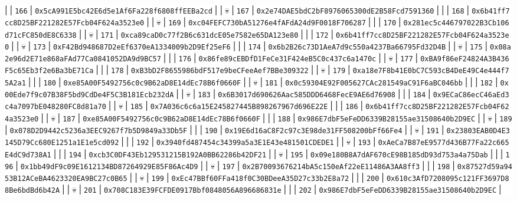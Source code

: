 |  | `166` | `0x5cA991E5bc42E6d5e1Af6Fa228f6808ffEEBa2cd` |
| 💀 | `167` | `0x2e74DAE5bdC2bF8976065300dE2B58Fcd7591360` |
|  | `168` | `0x6b41ff7cc8D25BF221282E57Fcb04F624a3523e0` |
| 💀 | `169` | `0xc04FEFC730bA51276e4fAFdA24d9F0018F706287` |
|  | `170` | `0x281ec5c446797022B3Cb106d71cFC850dE8C6338` |
| 💀 | `171` | `0xca89caD0c77f2B6c631dcE05e7582e65DA123e80` |
|  | `172` | `0x6b41ff7cc8D25BF221282E57Fcb04F624a3523e0` |
| 💀 | `173` | `0xF42Bd948687D2eEf6370eA1334009b2D9Ef25eF6` |
|  | `174` | `0x6b2B26c73D1AeA7d9c550a4237Ba66795Fd32D4B` |
| 💀 | `175` | `0x08a2e96d2E71e868aFAd77Ca0841052DA9d9BC57` |
|  | `176` | `0x86fe89cEBDfD1FeCe31F424eB5C0c437c6a1470c` |
| 💀 | `177` | `0xBA9f86eF24824A3B436F5c65Eb3f2e6Ba3bE71Ca` |
|  | `178` | `0xB3bD2F8655986bdF517e9beCFeeAef7BBe309322` |
| 💀 | `179` | `0xa18e7F8b41E0bC7C593cB4DeE49C4e444f75A2a1` |
|  | `180` | `0xe85A00F5492756c0c9B62aD8E14dEc78B6f0660F` |
| 💀 | `181` | `0x0c59304E92F005627CAc281549aC91F6aBC046bb` |
|  | `182` | `0x00Ede7f9c07B38F5bd9CdDe4F5C3B181Ecb232dA` |
| 💀 | `183` | `0x6B3017d690626Aac585DDD6468FecE9AE6d76908` |
|  | `184` | `0x9ECaC86ecC46aEd3c4a7097bE048280FC8d81a70` |
| 💀 | `185` | `0x7A036c6c6a15E245827445B898267967d696E22E` |
|  | `186` | `0x6b41ff7cc8D25BF221282E57Fcb04F624a3523e0` |
| 💀 | `187` | `0xe85A00F5492756c0c9B62aD8E14dEc78B6f0660F` |
|  | `188` | `0x986E7dbF5eFeDD6339B28155ae31508640b2D9EC` |
| 💀 | `189` | `0x078D2D9442c5236a3EEC9267f7b5D9849a33Db5F` |
|  | `190` | `0x19E6d16aC8F2c97c3E98de31FF508200bFf66Fe4` |
| 💀 | `191` | `0x23803EAB0D4E3145D79Cc680E1251a1E1e5cd092` |
|  | `192` | `0x3940fd487454c34399a5a3E1E43e481501CDEDE1` |
| 💀 | `193` | `0xAeCa7B87eE9577d436B77Fa22c665E4dC9d738A1` |
|  | `194` | `0xcb3C0DF43Eb129531215B192A0BB62286b42DF21` |
| 💀 | `195` | `0x09e180B8A7dAF670cE98B185dD93d753a4a75Dab` |
|  | `196` | `0x1bb49dF9c09E1612134BD87264929E85F86Ac4D9` |
| 💀 | `197` | `0x2B70093676214bA5c150eAf22eE11486A3AA8ff3` |
|  | `198` | `0x87527d59a9453B12ACeBA4623320EA9BC27c0B65` |
| 💀 | `199` | `0xEc47BBf60FFa418f0C30BDeeA35D27c33b2E8a72` |
|  | `200` | `0x610c3AfD7208095c121FF3697D88Be6bdBd6b42A` |
| 💀 | `201` | `0x708C183E39FCFDE0917Bbf0848056A896686831e` |
|  | `202` | `0x986E7dbF5eFeDD6339B28155ae31508640b2D9EC` |